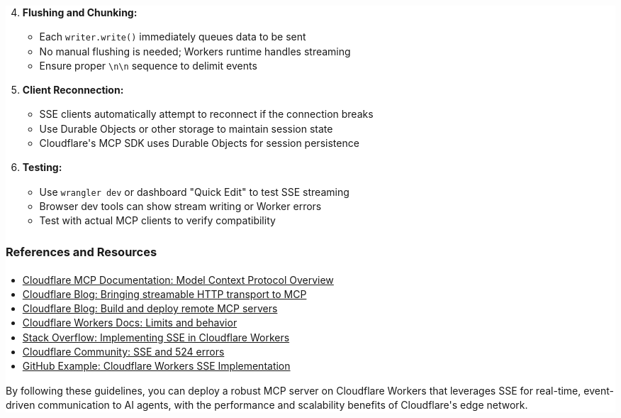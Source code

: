 4. **Flushing and Chunking:**
   - Each `writer.write()` immediately queues data to be sent
   - No manual flushing is needed; Workers runtime handles streaming
   - Ensure proper `\n\n` sequence to delimit events

5. **Client Reconnection:**
   - SSE clients automatically attempt to reconnect if the connection breaks
   - Use Durable Objects or other storage to maintain session state
   - Cloudflare's MCP SDK uses Durable Objects for session persistence

6. **Testing:**
   - Use `wrangler dev` or dashboard "Quick Edit" to test SSE streaming
   - Browser dev tools can show stream writing or Worker errors
   - Test with actual MCP clients to verify compatibility

### References and Resources

- [Cloudflare MCP Documentation: Model Context Protocol Overview](https://developers.cloudflare.com/mcp)
- [Cloudflare Blog: Bringing streamable HTTP transport to MCP](https://blog.cloudflare.com/streamable-http-mcp)
- [Cloudflare Blog: Build and deploy remote MCP servers](https://blog.cloudflare.com/deploy-mcp-workers)
- [Cloudflare Workers Docs: Limits and behavior](https://developers.cloudflare.com/workers/limits)
- [Stack Overflow: Implementing SSE in Cloudflare Workers](https://stackoverflow.com/questions/cloudflare-workers-sse)
- [Cloudflare Community: SSE and 524 errors](https://community.cloudflare.com/t/sse-524-errors)
- [GitHub Example: Cloudflare Workers SSE Implementation](https://gist.github.com/sse-worker-example)

By following these guidelines, you can deploy a robust MCP server on Cloudflare Workers that leverages SSE for real-time, event-driven communication to AI agents, with the performance and scalability benefits of Cloudflare's edge network.